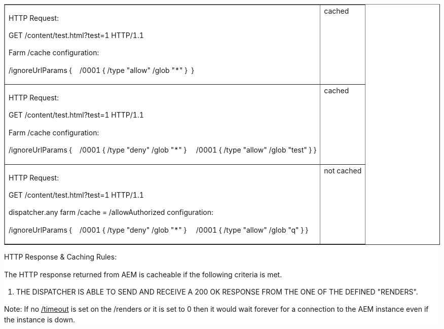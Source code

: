
<table border="1" cellpadding="1" cellspacing="0" style="width:100%">
 <tbody>
  <tr>
   <td>
   

HTTP Request:

GET /content/test.html?test=1 HTTP/1.1

Farm /cache configuration:

/ignoreUrlParams {    /0001 { /type "allow" /glob "*" }  }

   </td>
   <td>cached</td>
  </tr>
  <tr>
   <td>
   

HTTP Request:

GET /content/test.html?test=1 HTTP/1.1

Farm /cache configuration:

/ignoreUrlParams {    /0001 { /type "deny" /glob "*" }     /0001 { /type "allow" /glob "test" } }

   </td>
   <td>cached</td>
  </tr>
  <tr>
   <td>
   

HTTP Request:

GET /content/test.html?test=1 HTTP/1.1

dispatcher.any farm /cache = /allowAuthorized configuration:

/ignoreUrlParams {    /0001 { /type "deny" /glob "*" }     /0001 { /type "allow" /glob "q" } }

   </td>
   <td>not cached</td>
  </tr>
 </tbody>
</table>

HTTP Response & Caching Rules:



The HTTP response returned from AEM is cacheable if the following criteria is met.

1. THE DISPATCHER IS ABLE TO SEND AND RECEIVE A 200 OK RESPONSE FROM THE ONE OF THE DEFINED "RENDERS".


Note: If no [/timeout](https://helpx.adobe.com/experience-manager/dispatcher/using/dispatcher-configuration.html#DefiningPageRenderersrenders) is set on the /renders or it is set to 0 then it would wait forever for a connection to the AEM instance even if the instance is down.
